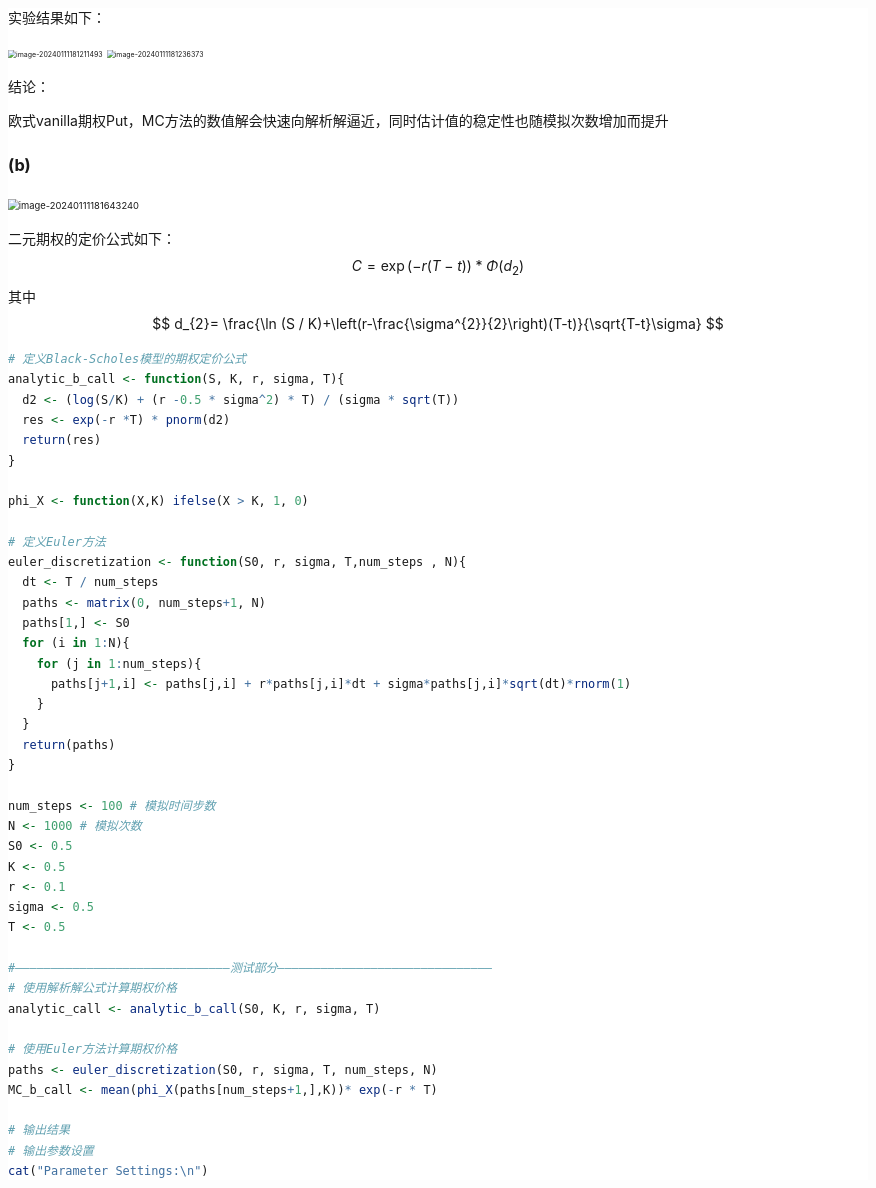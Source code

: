实验结果如下：

<img src="https://s2.loli.net/2024/01/11/YLXoJOg4hZcnBR9.png" alt="image-20240111181211493" style="zoom:50%;" />

<img src="https://s2.loli.net/2024/01/11/JEuUHwQxlgGhcOP.png" alt="image-20240111181236373" style="zoom:50%;" />

结论：

欧式vanilla期权Put，MC方法的数值解会快速向解析解逼近，同时估计值的稳定性也随模拟次数增加而提升

### (b)

<img src="https://s2.loli.net/2024/01/11/azGCVKPAgfUm2Sp.png" alt="image-20240111181643240" style="zoom:67%;" />

二元期权的定价公式如下：
$$
C=\exp (-r(T-t)) * \Phi\left(d_{2}\right)
$$
其中
$$
d_{2}= \frac{\ln (S / K)+\left(r-\frac{\sigma^{2}}{2}\right)(T-t)}{\sqrt{T-t}\sigma}
$$

```R
# 定义Black-Scholes模型的期权定价公式
analytic_b_call <- function(S, K, r, sigma, T){
  d2 <- (log(S/K) + (r -0.5 * sigma^2) * T) / (sigma * sqrt(T))
  res <- exp(-r *T) * pnorm(d2)
  return(res)
}

phi_X <- function(X,K) ifelse(X > K, 1, 0)

# 定义Euler方法
euler_discretization <- function(S0, r, sigma, T,num_steps , N){
  dt <- T / num_steps
  paths <- matrix(0, num_steps+1, N)
  paths[1,] <- S0
  for (i in 1:N){
    for (j in 1:num_steps){
      paths[j+1,i] <- paths[j,i] + r*paths[j,i]*dt + sigma*paths[j,i]*sqrt(dt)*rnorm(1)
    }
  }
  return(paths)
}

num_steps <- 100 # 模拟时间步数
N <- 1000 # 模拟次数
S0 <- 0.5
K <- 0.5
r <- 0.1
sigma <- 0.5
T <- 0.5

#——————————————————————————————测试部分——————————————————————————————
# 使用解析解公式计算期权价格
analytic_call <- analytic_b_call(S0, K, r, sigma, T)

# 使用Euler方法计算期权价格
paths <- euler_discretization(S0, r, sigma, T, num_steps, N)
MC_b_call <- mean(phi_X(paths[num_steps+1,],K))* exp(-r * T)

# 输出结果
# 输出参数设置
cat("Parameter Settings:\n")
```